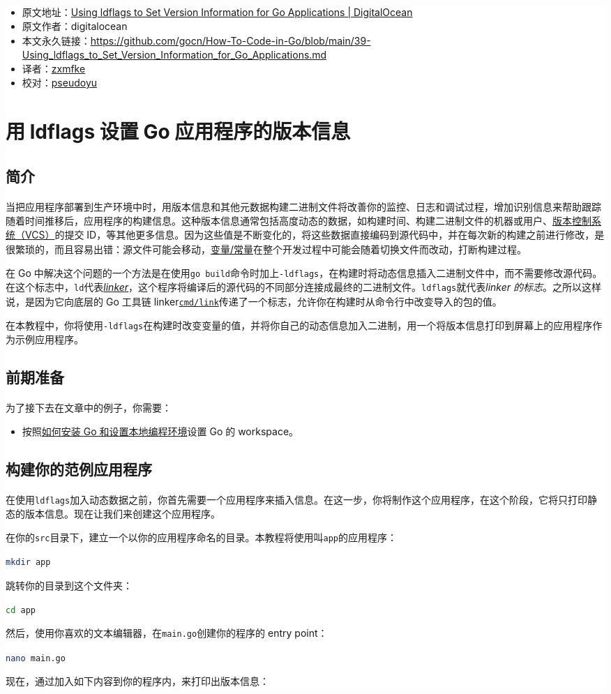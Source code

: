 - 原文地址：[Using ldflags to Set Version Information for Go Applications | DigitalOcean](https://www.digitalocean.com/community/tutorials/using-ldflags-to-set-version-information-for-go-applications)
- 原文作者：digitalocean
- 本文永久链接：https://github.com/gocn/How-To-Code-in-Go/blob/main/39-Using_ldflags_to_Set_Version_Information_for_Go_Applications.md
- 译者：[zxmfke](https://github.com/zxmfke)
- 校对：[pseudoyu](https://github.com/pseudoyu)

# 用 ldflags 设置 Go 应用程序的版本信息

## 简介

当把应用程序部署到生产环境中时，用版本信息和其他元数据构建二进制文件将改善你的监控、日志和调试过程，增加识别信息来帮助跟踪随着时间推移后，应用程序的构建信息。这种版本信息通常包括高度动态的数据，如构建时间、构建二进制文件的机器或用户、[版本控制系统（VCS）](https://www.atlassian.com/git/tutorials/what-is-version-control)的提交 ID，等其他更多信息。因为这些值是不断变化的，将这些数据直接编码到源代码中，并在每次新的构建之前进行修改，是很繁琐的，而且容易出错：源文件可能会移动，[变量/常量](https://www.digitalocean.com/community/tutorials/how-to-use-variables-and-constants-in-go)在整个开发过程中可能会随着切换文件而改动，打断构建过程。

在 Go 中解决这个问题的一个方法是在使用`go build`命令时加上`-ldflags`，在构建时将动态信息插入二进制文件中，而不需要修改源代码。在这个标志中，`ld`代表[*linker*](https://en.wikipedia.org/wiki/Linker_(computing))，这个程序将编译后的源代码的不同部分连接成最终的二进制文件。`ldflags`就代表*linker 的标志*。之所以这样说，是因为它向底层的 Go 工具链 linker[`cmd/link`](https://golang.org/cmd/link)传递了一个标志，允许你在构建时从命令行中改变导入的包的值。

在本教程中，你将使用`-ldflags`在构建时改变变量的值，并将你自己的动态信息加入二进制，用一个将版本信息打印到屏幕上的应用程序作为示例应用程序。

## 前期准备

为了接下去在文章中的例子，你需要：

- 按照[如何安装 Go 和设置本地编程环境](https://www.digitalocean.com/community/tutorial_series/how-to-install-and-set-up-a-local-programming-environment-for-go)设置 Go 的 workspace。

## 构建你的范例应用程序

在使用`ldflags`加入动态数据之前，你首先需要一个应用程序来插入信息。在这一步，你将制作这个应用程序，在这个阶段，它将只打印静态的版本信息。现在让我们来创建这个应用程序。

在你的`src`目录下，建立一个以你的应用程序命名的目录。本教程将使用叫`app`的应用程序：

```bash
mkdir app
```

跳转你的目录到这个文件夹：

```bash
cd app
```

然后，使用你喜欢的文本编辑器，在`main.go`创建你的程序的 entry point：

```bash
nano main.go
```

现在，通过加入如下内容到你的程序内，来打印出版本信息：
